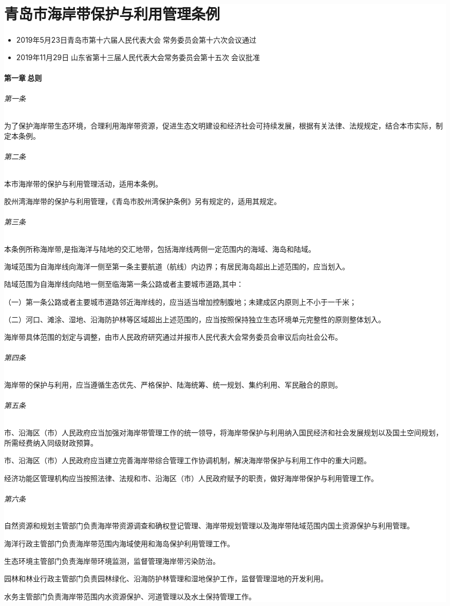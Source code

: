 # 青岛市海岸带保护与利用管理条例

- 2019年5月23日青岛市第十六届人民代表大会
  常务委员会第十六次会议通过

- 2019年11月29日
  山东省第十三届人民代表大会常务委员会第十五次
  会议批准



#### 第一章 总则

###### 第一条

为了保护海岸带生态环境，合理利用海岸带资源，促进生态文明建设和经济社会可持续发展，根据有关法律、法规规定，结合本市实际，制定本条例。

###### 第二条

本市海岸带的保护与利用管理活动，适用本条例。

胶州湾海岸带的保护与利用管理，《青岛市胶州湾保护条例》另有规定的，适用其规定。

###### 第三条

本条例所称海岸带,是指海洋与陆地的交汇地带，包括海岸线两侧一定范围内的海域、海岛和陆域。

海域范围为自海岸线向海洋一侧至第一条主要航道（航线）内边界；有居民海岛超出上述范围的，应当划入。

陆域范围为自海岸线向陆地一侧至临海第一条公路或者主要城市道路,其中：

（一）第一条公路或者主要城市道路邻近海岸线的，应当适当增加控制腹地；未建成区内原则上不小于一千米；

（二）河口、滩涂、湿地、沿海防护林等区域超出上述范围的，应当按照保持独立生态环境单元完整性的原则整体划入。

海岸带具体范围的划定与调整，由市人民政府研究通过并报市人民代表大会常务委员会审议后向社会公布。

###### 第四条

海岸带的保护与利用，应当遵循生态优先、严格保护、陆海统筹、统一规划、集约利用、军民融合的原则。

###### 第五条

市、沿海区（市）人民政府应当加强对海岸带管理工作的统一领导，将海岸带保护与利用纳入国民经济和社会发展规划以及国土空间规划，所需经费纳入同级财政预算。

市、沿海区（市）人民政府应当建立完善海岸带综合管理工作协调机制，解决海岸带保护与利用工作中的重大问题。

经济功能区管理机构应当按照法律、法规和市、沿海区（市）人民政府赋予的职责，做好海岸带保护与利用管理工作。

###### 第六条

自然资源和规划主管部门负责海岸带资源调查和确权登记管理、海岸带规划管理以及海岸带陆域范围内国土资源保护与利用管理。

海洋行政主管部门负责海岸带范围内海域使用和海岛保护利用管理工作。

生态环境主管部门负责海岸带环境监测，监督管理海岸带污染防治。

园林和林业行政主管部门负责园林绿化、沿海防护林管理和湿地保护工作，监督管理湿地的开发利用。

水务主管部门负责海岸带范围内水资源保护、河道管理以及水土保持管理工作。
